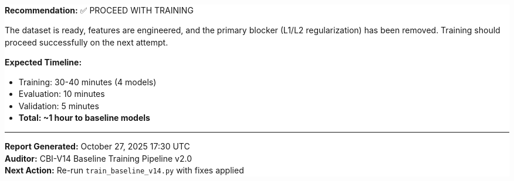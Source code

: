 **Recommendation:** ✅ PROCEED WITH TRAINING

The dataset is ready, features are engineered, and the primary blocker (L1/L2 regularization) has been removed. Training should proceed successfully on the next attempt.

**Expected Timeline:**
- Training: 30-40 minutes (4 models)
- Evaluation: 10 minutes
- Validation: 5 minutes
- **Total: ~1 hour to baseline models**

---

**Report Generated:** October 27, 2025 17:30 UTC  
**Auditor:** CBI-V14 Baseline Training Pipeline v2.0  
**Next Action:** Re-run `train_baseline_v14.py` with fixes applied



